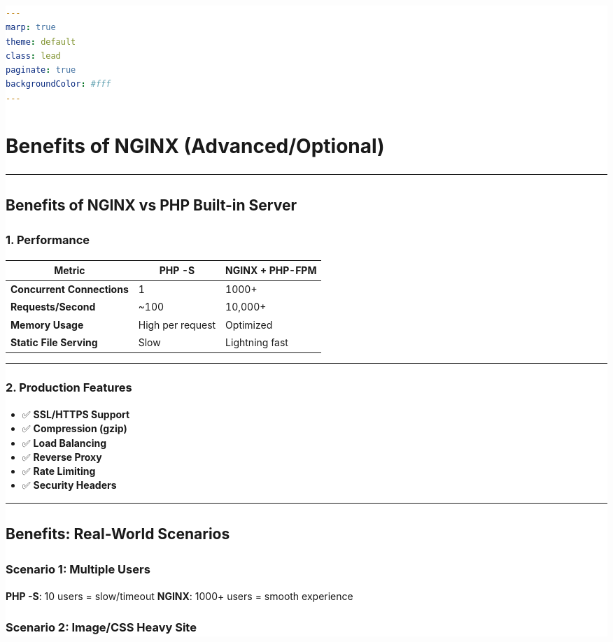 ```yaml
---
marp: true
theme: default
class: lead
paginate: true
backgroundColor: #fff
---
```




# Benefits of NGINX (Advanced/Optional)

---

## Benefits of NGINX vs PHP Built-in Server

### 1. **Performance**

| Metric | PHP -S | NGINX + PHP-FPM |
|--------|--------|------------------|
| **Concurrent Connections** | 1 | 1000+ |
| **Requests/Second** | ~100 | 10,000+ |
| **Memory Usage** | High per request | Optimized |
| **Static File Serving** | Slow | Lightning fast |

---

### 2. **Production Features**

- ✅ **SSL/HTTPS Support**
- ✅ **Compression (gzip)**
- ✅ **Load Balancing**
- ✅ **Reverse Proxy**
- ✅ **Rate Limiting**
- ✅ **Security Headers**

---

## Benefits: Real-World Scenarios

### Scenario 1: Multiple Users

**PHP -S**: 10 users = slow/timeout
**NGINX**: 1000+ users = smooth experience

### Scenario 2: Image/CSS Heavy Site
